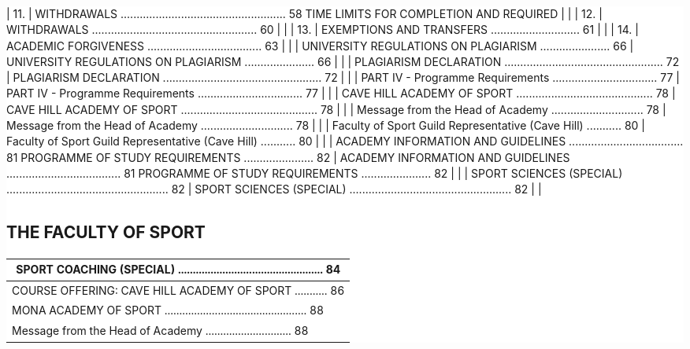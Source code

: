 | 11.                                                                                                                                     | WITHDRAWALS ....................................................  58  TIME LIMITS FOR COMPLETION AND REQUIRED                                                                   |                                                                        |
| 12.                                                                                                                                     | WITHDRAWALS ....................................................  60                                                                                                            |                                                                        |
| 13.                                                                                                                                     | EXEMPTIONS AND TRANSFERS ............................  61                                                                                                                       |                                                                        |
| 14.                                                                                                                                     | ACADEMIC FORGIVENESS ....................................  63                                                                                                                   |                                                                        |
| UNIVERSITY REGULATIONS ON PLAGIARISM  ......................  66                                                                        | UNIVERSITY REGULATIONS ON PLAGIARISM  ......................  66                                                                                                                |                                                                        |
| PLAGIARISM DECLARATION ..................................................  72                                                           | PLAGIARISM DECLARATION ..................................................  72                                                                                                   |                                                                        |
| PART IV - Programme Requirements .................................  77                                                                  | PART IV - Programme Requirements .................................  77                                                                                                          |                                                                        |
| CAVE HILL ACADEMY OF SPORT   ...........................................  78                                                            | CAVE HILL ACADEMY OF SPORT   ...........................................  78                                                                                                    |                                                                        |
| Message from the Head of Academy ............................. 78                                                                       | Message from the Head of Academy ............................. 78                                                                                                               |                                                                        |
| Faculty of Sport Guild Representative (Cave Hill)  ........... 80                                                                       | Faculty of Sport Guild Representative (Cave Hill)  ........... 80                                                                                                               |                                                                        |
| ACADEMY INFORMATION AND GUIDELINES ....................................  81  PROGRAMME OF STUDY REQUIREMENTS  ...................... 82 | ACADEMY INFORMATION AND GUIDELINES ....................................  81  PROGRAMME OF STUDY REQUIREMENTS  ...................... 82                                         |                                                                        |
| SPORT SCIENCES (SPECIAL) ...................................................  82                                                        | SPORT SCIENCES (SPECIAL) ...................................................  82                                                                                                |                                                                        |

## THE FACULTY OF SPORT

| SPORT COACHING (SPECIAL) .................................................  84                                                                                                                                       |
|----------------------------------------------------------------------------------------------------------------------------------------------------------------------------------------------------------------------|
| COURSE OFFERING:  CAVE HILL ACADEMY OF SPORT  ...........  86                                                                                                                                                        |
| MONA ACADEMY OF SPORT  ................................................  88                                                                                                                                          |
| Message from the Head of Academy ............................. 88                                                                                                                                                    |